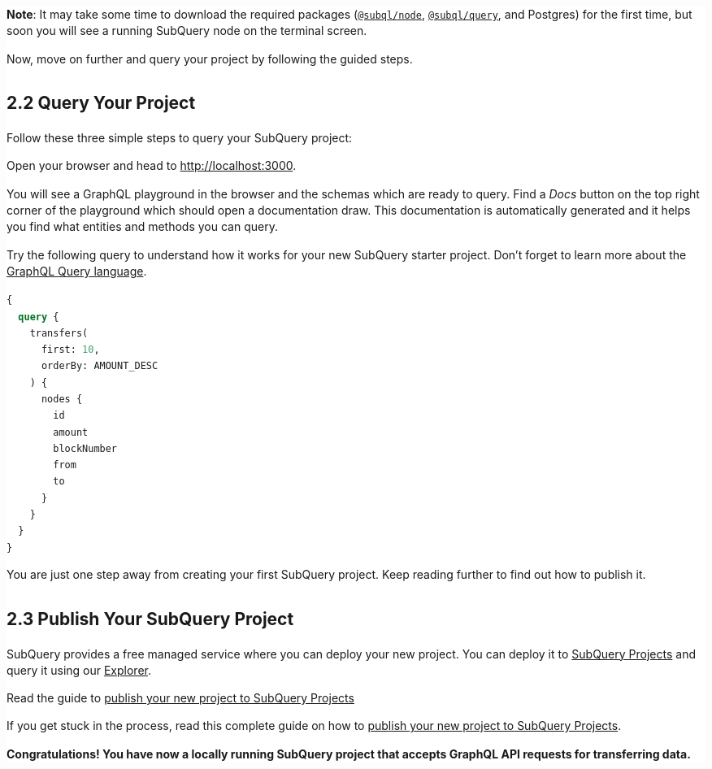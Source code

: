 **Note**: It may take some time to download the required packages ([`@subql/node`](https://www.npmjs.com/package/@subql/node), [`@subql/query`](https://www.npmjs.com/package/@subql/query), and Postgres) for the first time, but soon you will see a running SubQuery node on the terminal screen. 

Now, move on further and query your project by following the guided steps. 

## 2.2 Query Your Project

Follow these three simple steps to query your SubQuery project:

Open your browser and head to [http://localhost:3000](http://localhost:3000).

You will see a GraphQL playground in the browser and the schemas which are ready to query. 
Find a *Docs* button on the top right corner of the playground which should open a documentation draw. This documentation is automatically generated and it helps you find what entities and methods you can query.

Try the following query to understand how it works for your new SubQuery starter project. Don’t forget to learn more about the [GraphQL Query language](../run_publish/graphql.md). 


```graphql
{
  query {
    transfers(
      first: 10,
      orderBy: AMOUNT_DESC
    ) {
      nodes {
        id
        amount
        blockNumber
        from
        to
      }
    }
  }
}
```
You are just one step away from creating your first SubQuery project. Keep reading further to find out how to publish it.

## 2.3 Publish Your SubQuery Project

SubQuery provides a free managed service where you can deploy your new project. You can deploy it to [SubQuery Projects](https://project.subquery.network) and query it using our [Explorer](https://explorer.subquery.network).

Read the guide to [publish your new project to SubQuery Projects](../run_publish/publish.md)

If you get stuck in the process, read this complete guide on how to [publish your new project to SubQuery Projects](../run_publish/publish.md). 

**Congratulations! You have now a locally running SubQuery project that accepts GraphQL API requests for transferring data.**
